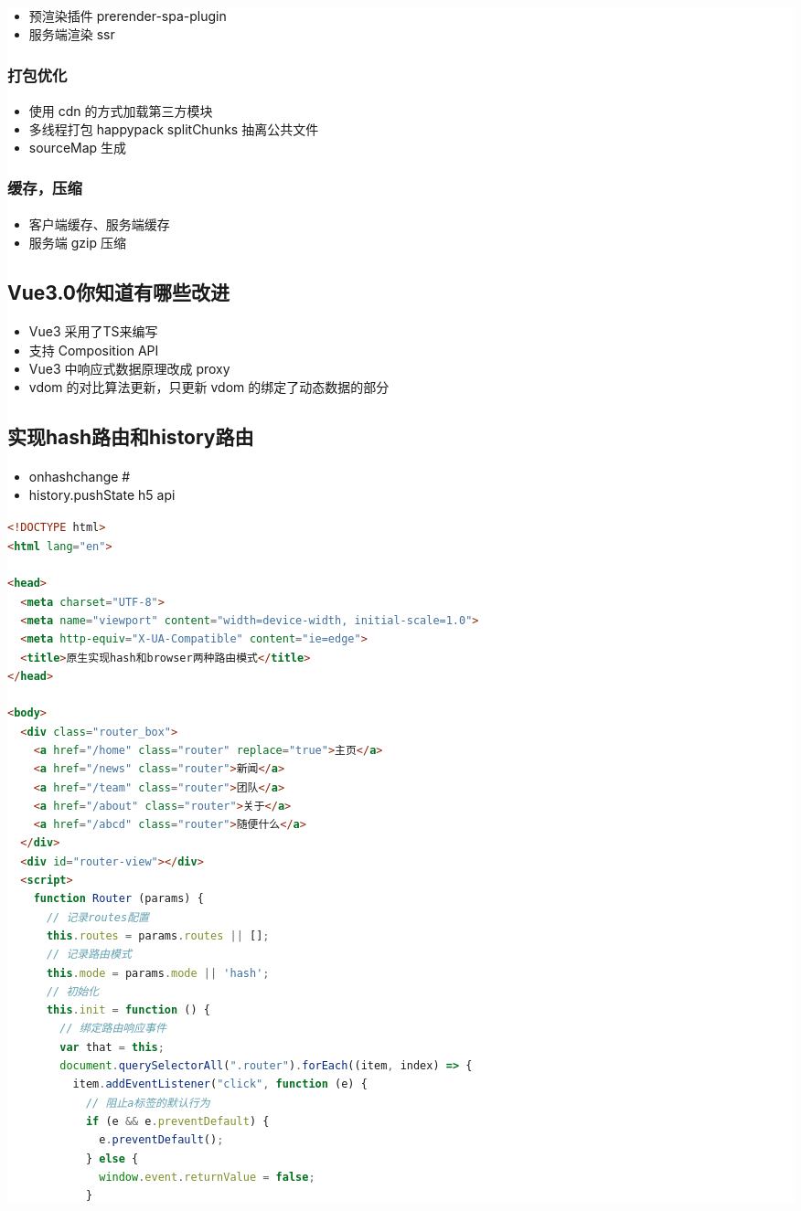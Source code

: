 - 预渲染插件 prerender-spa-plugin
- 服务端渲染 ssr

### 打包优化

- 使用 cdn 的方式加载第三方模块
- 多线程打包 happypack splitChunks 抽离公共文件
- sourceMap 生成

### 缓存，压缩

- 客户端缓存、服务端缓存
- 服务端 gzip 压缩

## Vue3.0你知道有哪些改进

- Vue3 采用了TS来编写
- 支持 Composition API 
- Vue3 中响应式数据原理改成 proxy 
- vdom 的对比算法更新，只更新 vdom 的绑定了动态数据的部分

## 实现hash路由和history路由

- onhashchange #
- history.pushState h5 api

```html
<!DOCTYPE html>
<html lang="en">

<head>
  <meta charset="UTF-8">
  <meta name="viewport" content="width=device-width, initial-scale=1.0">
  <meta http-equiv="X-UA-Compatible" content="ie=edge">
  <title>原生实现hash和browser两种路由模式</title>
</head>

<body>
  <div class="router_box">
    <a href="/home" class="router" replace="true">主页</a>
    <a href="/news" class="router">新闻</a>
    <a href="/team" class="router">团队</a>
    <a href="/about" class="router">关于</a>
    <a href="/abcd" class="router">随便什么</a>
  </div>
  <div id="router-view"></div>
  <script>
    function Router (params) {
      // 记录routes配置
      this.routes = params.routes || [];
      // 记录路由模式
      this.mode = params.mode || 'hash';
      // 初始化
      this.init = function () {
        // 绑定路由响应事件
        var that = this;
        document.querySelectorAll(".router").forEach((item, index) => {
          item.addEventListener("click", function (e) {
            // 阻止a标签的默认行为
            if (e && e.preventDefault) {
              e.preventDefault();
            } else {
              window.event.returnValue = false;
            }
```